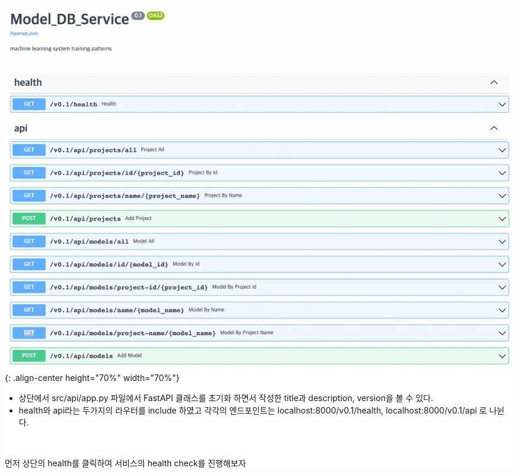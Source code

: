 ![](/images/../images/2023-03-12-10-57-41.png){: .align-center height="70%" width="70%"}

-   상단에서 src/api/app.py 파일에서 FastAPI 클래스를 초기화 하면서 작성한 title과 description, version을 볼 수 있다.
-   health와 api라는 두가지의 라우터를 include 하였고 각각의 엔드포인트는 localhost:8000/v0.1/health, localhost:8000/v0.1/api 로 나뉜다.

<br>

먼저 상단의 health를 클릭하여 서비스의 health check를 진행해보자
